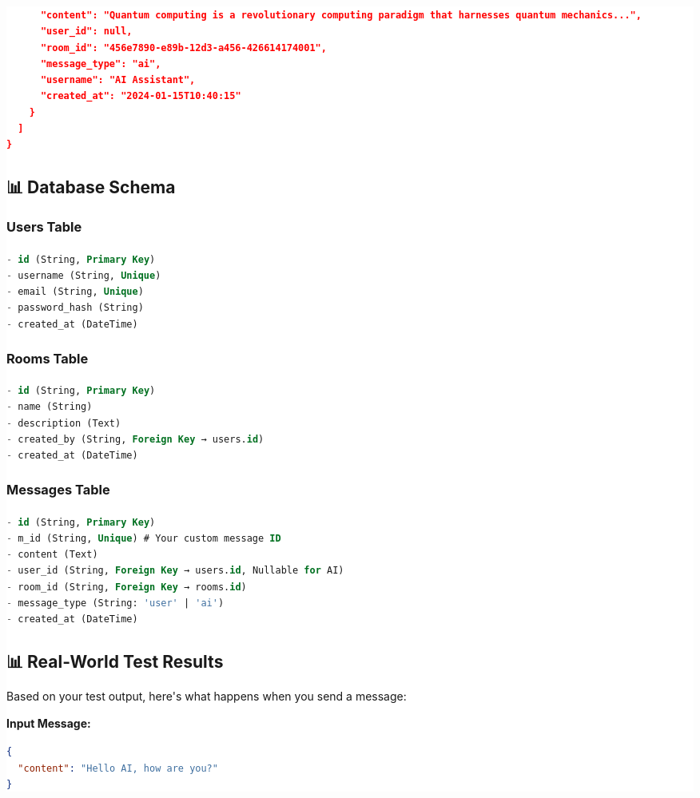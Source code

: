 ```json
      "content": "Quantum computing is a revolutionary computing paradigm that harnesses quantum mechanics...",
      "user_id": null,
      "room_id": "456e7890-e89b-12d3-a456-426614174001",
      "message_type": "ai",
      "username": "AI Assistant",
      "created_at": "2024-01-15T10:40:15"
    }
  ]
}
```

## 📊 Database Schema

### Users Table
```sql
- id (String, Primary Key)
- username (String, Unique)
- email (String, Unique) 
- password_hash (String)
- created_at (DateTime)
```

### Rooms Table
```sql
- id (String, Primary Key)
- name (String)
- description (Text)
- created_by (String, Foreign Key → users.id)
- created_at (DateTime)
```

### Messages Table
```sql
- id (String, Primary Key)
- m_id (String, Unique) # Your custom message ID
- content (Text)
- user_id (String, Foreign Key → users.id, Nullable for AI)
- room_id (String, Foreign Key → rooms.id)
- message_type (String: 'user' | 'ai')
- created_at (DateTime)
```

## 📊 Real-World Test Results

Based on your test output, here's what happens when you send a message:

**Input Message:**
```json
{
  "content": "Hello AI, how are you?"
}
```
